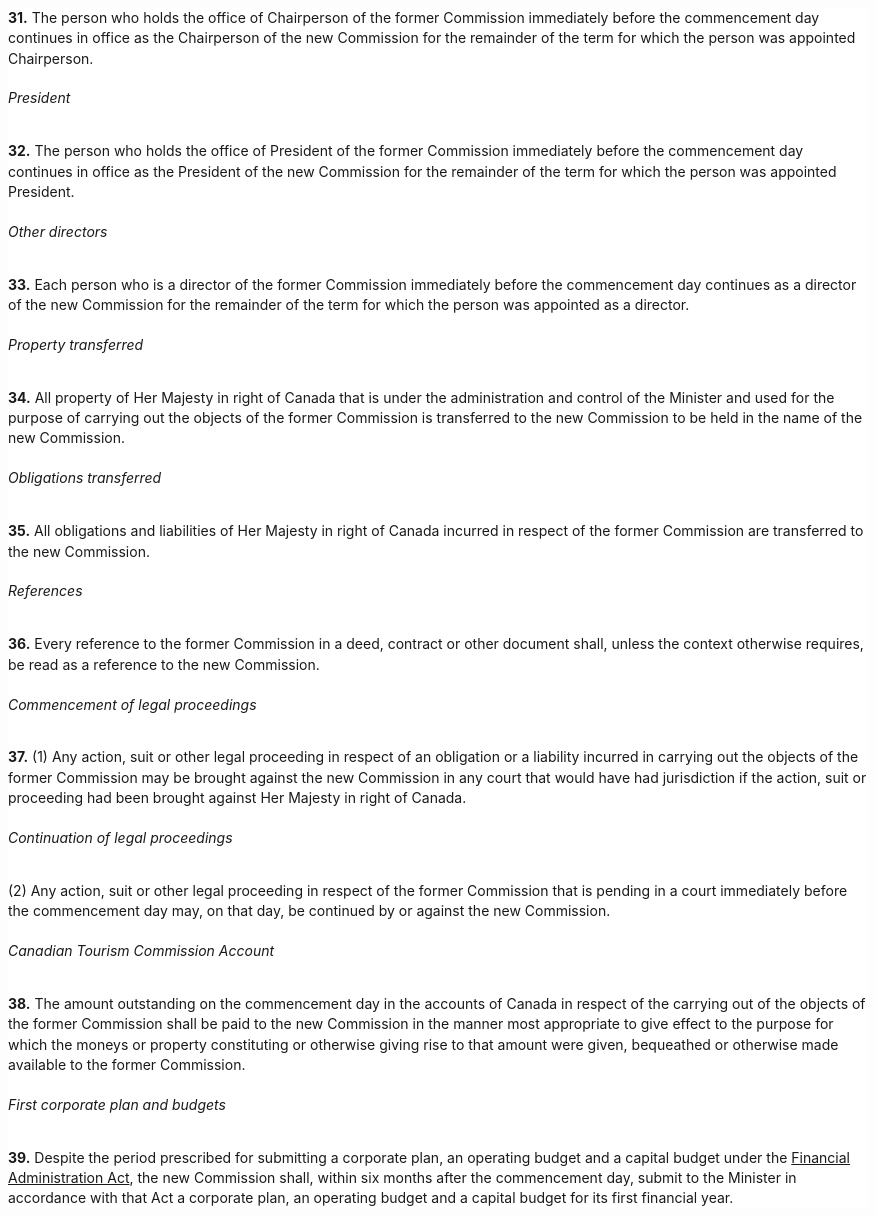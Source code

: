 **31.** The person who holds the office of Chairperson of the former Commission immediately before the commencement day continues in office as the Chairperson of the new Commission for the remainder of the term for which the person was appointed Chairperson.

###### President

**32.** The person who holds the office of President of the former Commission immediately before the commencement day continues in office as the President of the new Commission for the remainder of the term for which the person was appointed President.

###### Other directors

**33.** Each person who is a director of the former Commission immediately before the commencement day continues as a director of the new Commission for the remainder of the term for which the person was appointed as a director.

###### Property transferred

**34.** All property of Her Majesty in right of Canada that is under the administration and control of the Minister and used for the purpose of carrying out the objects of the former Commission is transferred to the new Commission to be held in the name of the new Commission.

###### Obligations transferred

**35.** All obligations and liabilities of Her Majesty in right of Canada incurred in respect of the former Commission are transferred to the new Commission.

###### References

**36.** Every reference to the former Commission in a deed, contract or other document shall, unless the context otherwise requires, be read as a reference to the new Commission.

###### Commencement of legal proceedings

**37.** (1) Any action, suit or other legal proceeding in respect of an obligation or a liability incurred in carrying out the objects of the former Commission may be brought against the new Commission in any court that would have had jurisdiction if the action, suit or proceeding had been brought against Her Majesty in right of Canada.

###### Continuation of legal proceedings

(2) Any action, suit or other legal proceeding in respect of the former Commission that is pending in a court immediately before the commencement day may, on that day, be continued by or against the new Commission.

###### Canadian Tourism Commission Account

**38.** The amount outstanding on the commencement day in the accounts of Canada in respect of the carrying out of the objects of the former Commission shall be paid to the new Commission in the manner most appropriate to give effect to the purpose for which the moneys or property constituting or otherwise giving rise to that amount were given, bequeathed or otherwise made available to the former Commission.

###### First corporate plan and budgets

**39.** Despite the period prescribed for submitting a corporate plan, an operating budget and a capital budget under the [Financial Administration Act](/canada/eng/acts/F/F-11.md), the new Commission shall, within six months after the commencement day, submit to the Minister in accordance with that Act a corporate plan, an operating budget and a capital budget for its first financial year.
